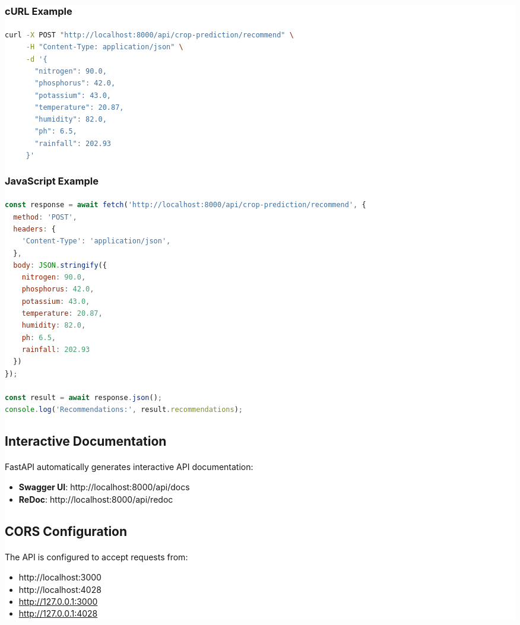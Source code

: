 ### cURL Example

```bash
curl -X POST "http://localhost:8000/api/crop-prediction/recommend" \
     -H "Content-Type: application/json" \
     -d '{
       "nitrogen": 90.0,
       "phosphorus": 42.0,
       "potassium": 43.0,
       "temperature": 20.87,
       "humidity": 82.0,
       "ph": 6.5,
       "rainfall": 202.93
     }'
```

### JavaScript Example

```javascript
const response = await fetch('http://localhost:8000/api/crop-prediction/recommend', {
  method: 'POST',
  headers: {
    'Content-Type': 'application/json',
  },
  body: JSON.stringify({
    nitrogen: 90.0,
    phosphorus: 42.0,
    potassium: 43.0,
    temperature: 20.87,
    humidity: 82.0,
    ph: 6.5,
    rainfall: 202.93
  })
});

const result = await response.json();
console.log('Recommendations:', result.recommendations);
```

## Interactive Documentation

FastAPI automatically generates interactive API documentation:

- **Swagger UI**: http://localhost:8000/api/docs
- **ReDoc**: http://localhost:8000/api/redoc

## CORS Configuration

The API is configured to accept requests from:
- http://localhost:3000
- http://localhost:4028
- http://127.0.0.1:3000
- http://127.0.0.1:4028
